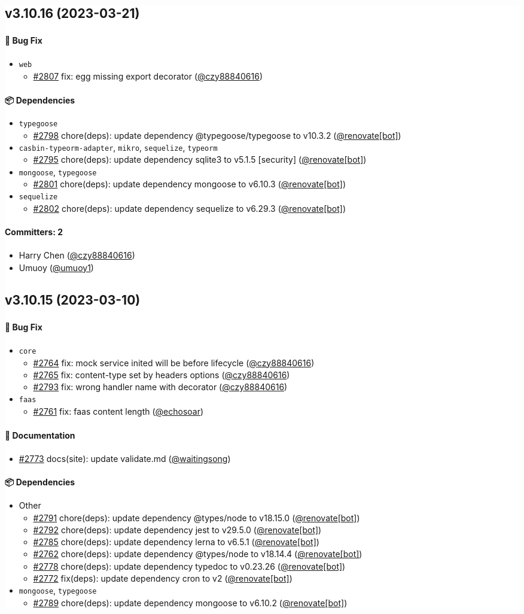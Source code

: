 ## v3.10.16 (2023-03-21)

#### :bug: Bug Fix
* `web`
  * [#2807](https://github.com/midwayjs/midway/pull/2807) fix: egg missing export decorator ([@czy88840616](https://github.com/czy88840616))

#### :package: Dependencies
* `typegoose`
  * [#2798](https://github.com/midwayjs/midway/pull/2798) chore(deps): update dependency @typegoose/typegoose to v10.3.2 ([@renovate[bot]](https://github.com/apps/renovate))
* `casbin-typeorm-adapter`, `mikro`, `sequelize`, `typeorm`
  * [#2795](https://github.com/midwayjs/midway/pull/2795) chore(deps): update dependency sqlite3 to v5.1.5 [security] ([@renovate[bot]](https://github.com/apps/renovate))
* `mongoose`, `typegoose`
  * [#2801](https://github.com/midwayjs/midway/pull/2801) chore(deps): update dependency mongoose to v6.10.3 ([@renovate[bot]](https://github.com/apps/renovate))
* `sequelize`
  * [#2802](https://github.com/midwayjs/midway/pull/2802) chore(deps): update dependency sequelize to v6.29.3 ([@renovate[bot]](https://github.com/apps/renovate))

#### Committers: 2
- Harry Chen ([@czy88840616](https://github.com/czy88840616))
- Umuoy ([@umuoy1](https://github.com/umuoy1))



## v3.10.15 (2023-03-10)

#### :bug: Bug Fix
* `core`
  * [#2764](https://github.com/midwayjs/midway/pull/2764) fix: mock service inited will be before lifecycle ([@czy88840616](https://github.com/czy88840616))
  * [#2765](https://github.com/midwayjs/midway/pull/2765) fix: content-type set by headers options ([@czy88840616](https://github.com/czy88840616))
  * [#2793](https://github.com/midwayjs/midway/pull/2793) fix: wrong handler name with decorator ([@czy88840616](https://github.com/czy88840616))
* `faas`
  * [#2761](https://github.com/midwayjs/midway/pull/2761) fix: faas content length ([@echosoar](https://github.com/echosoar))

#### :memo: Documentation
* [#2773](https://github.com/midwayjs/midway/pull/2773) docs(site): update validate.md ([@waitingsong](https://github.com/waitingsong))

#### :package: Dependencies
* Other
  * [#2791](https://github.com/midwayjs/midway/pull/2791) chore(deps): update dependency @types/node to v18.15.0 ([@renovate[bot]](https://github.com/apps/renovate))
  * [#2792](https://github.com/midwayjs/midway/pull/2792) chore(deps): update dependency jest to v29.5.0 ([@renovate[bot]](https://github.com/apps/renovate))
  * [#2785](https://github.com/midwayjs/midway/pull/2785) chore(deps): update dependency lerna to v6.5.1 ([@renovate[bot]](https://github.com/apps/renovate))
  * [#2762](https://github.com/midwayjs/midway/pull/2762) chore(deps): update dependency @types/node to v18.14.4 ([@renovate[bot]](https://github.com/apps/renovate))
  * [#2778](https://github.com/midwayjs/midway/pull/2778) chore(deps): update dependency typedoc to v0.23.26 ([@renovate[bot]](https://github.com/apps/renovate))
  * [#2772](https://github.com/midwayjs/midway/pull/2772) fix(deps): update dependency cron to v2 ([@renovate[bot]](https://github.com/apps/renovate))
* `mongoose`, `typegoose`
  * [#2789](https://github.com/midwayjs/midway/pull/2789) chore(deps): update dependency mongoose to v6.10.2 ([@renovate[bot]](https://github.com/apps/renovate))
